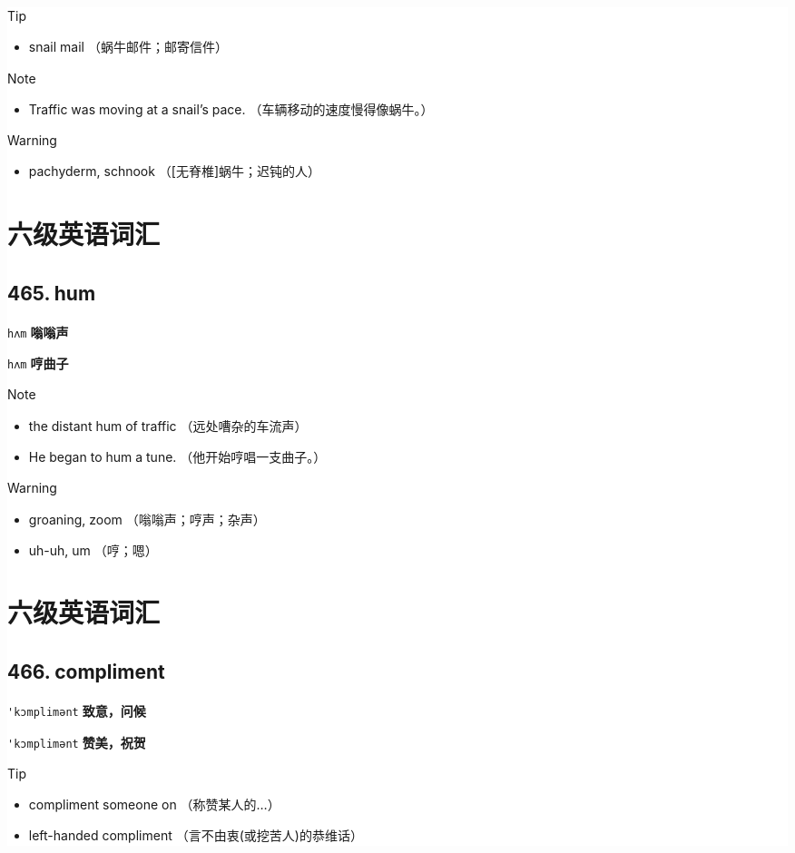> [!TIP]
>
> - snail mail （蜗牛邮件；邮寄信件）
>

> [!NOTE]
>
> - Traffic was moving at a snail’s pace. （车辆移动的速度慢得像蜗牛。）
>

> [!WARNING]
>
> - pachyderm, schnook （[无脊椎]蜗牛；迟钝的人）
>

# 六级英语词汇

## 465. hum

`hʌm`  **嗡嗡声**

`hʌm`  **哼曲子**

> [!NOTE]
>
> - the distant hum of traffic （远处嘈杂的车流声）
>
> - He began to hum a tune. （他开始哼唱一支曲子。）
>

> [!WARNING]
>
> - groaning, zoom （嗡嗡声；哼声；杂声）
>
> - uh-uh, um （哼；嗯）
>

# 六级英语词汇

## 466. compliment

`'kɔmplimənt`  **致意，问候**

`'kɔmplimənt`  **赞美，祝贺**

> [!TIP]
>
> - compliment someone on （称赞某人的…）
>
> - left-handed compliment （言不由衷(或挖苦人)的恭维话）
>
